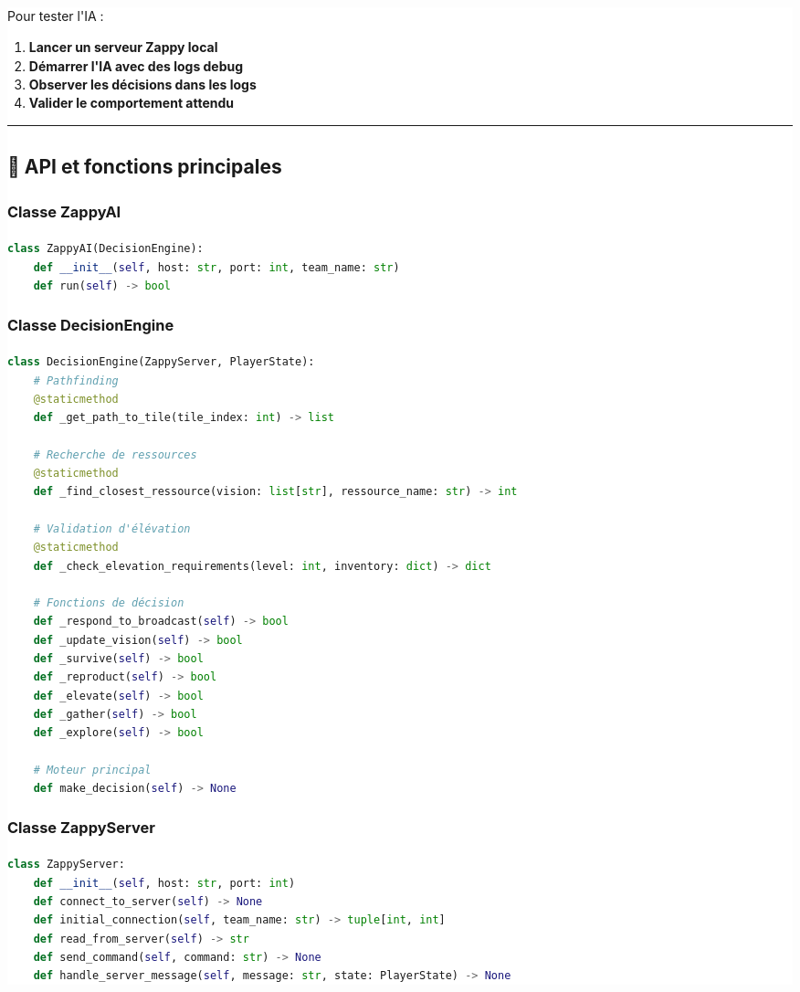 Pour tester l'IA :

1. **Lancer un serveur Zappy local**
2. **Démarrer l'IA avec des logs debug**
3. **Observer les décisions dans les logs**
4. **Valider le comportement attendu**

---

## 🔌 API et fonctions principales

### Classe ZappyAI

```python
class ZappyAI(DecisionEngine):
    def __init__(self, host: str, port: int, team_name: str)
    def run(self) -> bool
```

### Classe DecisionEngine

```python
class DecisionEngine(ZappyServer, PlayerState):
    # Pathfinding
    @staticmethod
    def _get_path_to_tile(tile_index: int) -> list
    
    # Recherche de ressources
    @staticmethod
    def _find_closest_ressource(vision: list[str], ressource_name: str) -> int
    
    # Validation d'élévation
    @staticmethod
    def _check_elevation_requirements(level: int, inventory: dict) -> dict
    
    # Fonctions de décision
    def _respond_to_broadcast(self) -> bool
    def _update_vision(self) -> bool
    def _survive(self) -> bool
    def _reproduct(self) -> bool
    def _elevate(self) -> bool
    def _gather(self) -> bool
    def _explore(self) -> bool
    
    # Moteur principal
    def make_decision(self) -> None
```

### Classe ZappyServer

```python
class ZappyServer:
    def __init__(self, host: str, port: int)
    def connect_to_server(self) -> None
    def initial_connection(self, team_name: str) -> tuple[int, int]
    def read_from_server(self) -> str
    def send_command(self, command: str) -> None
    def handle_server_message(self, message: str, state: PlayerState) -> None
```
